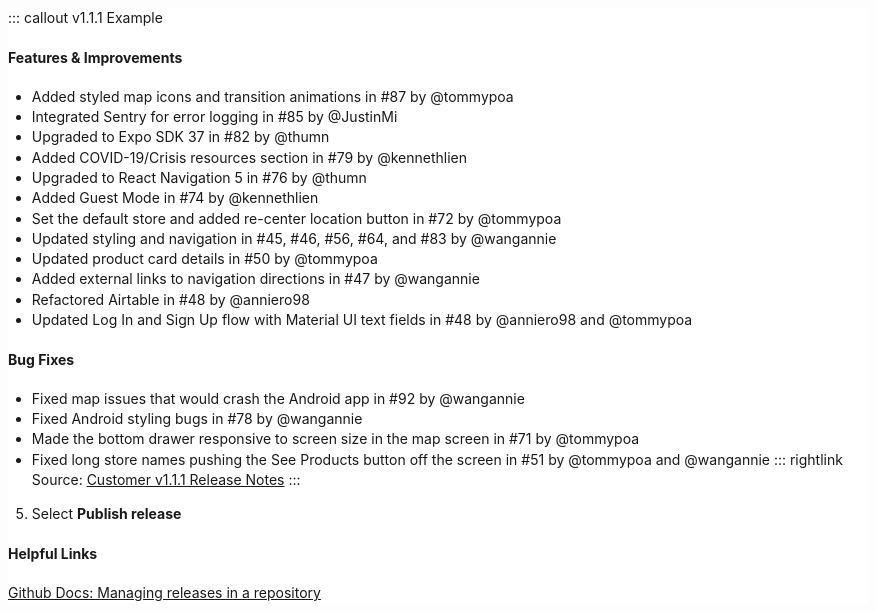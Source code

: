    ::: callout v1.1.1 Example
   #### Features & Improvements
   - Added styled map icons and transition animations in #87 by @tommypoa
   - Integrated Sentry for error logging in #85 by @JustinMi
   - Upgraded to Expo SDK 37 in #82 by @thumn
   - Added COVID-19/Crisis resources section in #79 by @kennethlien
   - Upgraded to React Navigation 5 in #76 by @thumn
   - Added Guest Mode in #74 by @kennethlien
   - Set the default store and added re-center location button in #72 by @tommypoa
   - Updated styling and navigation in #45, #46, #56, #64, and #83 by @wangannie
   - Updated product card details in #50 by @tommypoa
   - Added external links to navigation directions in #47 by @wangannie
   - Refactored Airtable in #48 by @anniero98
   - Updated Log In and Sign Up flow with Material UI text fields in #48 by @anniero98 and @tommypoa
   #### Bug Fixes
   - Fixed map issues that would crash the Android app in #92 by @wangannie
   - Fixed Android styling bugs in #78 by @wangannie
   - Made the bottom drawer responsive to screen size in the map screen in #71 by @tommypoa
   - Fixed long store names pushing the See Products button off the screen in #51 by @tommypoa and @wangannie
     ::: rightlink
     Source: [Customer v1.1.1 Release Notes](https://github.com/calblueprint/dccentralkitchen/releases/tag/v1.1.0)
     :::
5. Select **Publish release**

#### Helpful Links

[Github Docs: Managing releases in a repository](https://help.github.com/en/github/administering-a-repository/managing-releases-in-a-repository)
